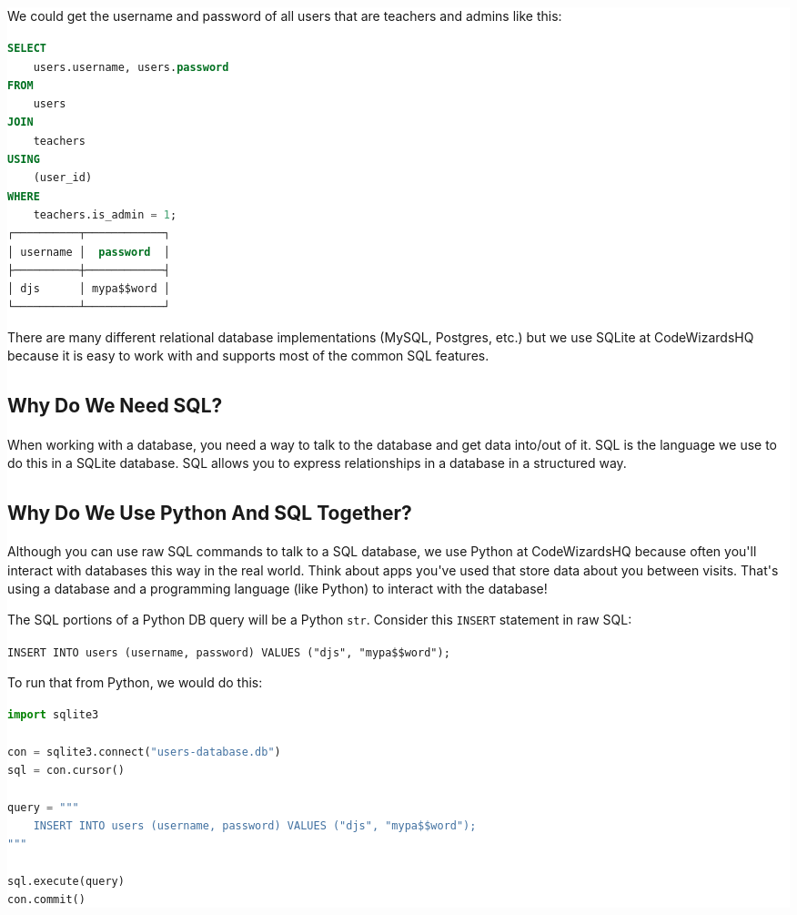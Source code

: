 We could get the username and password of all users that are teachers and admins like this:

```sql
SELECT
    users.username, users.password
FROM
    users
JOIN
    teachers
USING
    (user_id)
WHERE
    teachers.is_admin = 1;
┌──────────┬────────────┐
│ username │  password  │
├──────────┼────────────┤
│ djs      │ mypa$$word │
└──────────┴────────────┘
```

There are many different relational database implementations (MySQL, Postgres, etc.) but we use SQLite at CodeWizardsHQ because it is easy to work with and supports most of the common SQL features.

## Why Do We Need SQL?

When working with a database, you need a way to talk to the database and get data into/out of it. SQL is the language we use to do this in a SQLite database. SQL allows you to express relationships in a database in a structured way.

## Why Do We Use Python And SQL Together?

Although you can use raw SQL commands to talk to a SQL database, we use Python at CodeWizardsHQ because often you'll interact with databases this way in the real world. Think about apps you've used that store data about you between visits. That's using a database and a programming language (like Python) to interact with the database!

The SQL portions of a Python DB query will be a Python `str`. Consider this `INSERT` statement in raw SQL:

```text
INSERT INTO users (username, password) VALUES ("djs", "mypa$$word");
```

To run that from Python, we would do this:

```python
import sqlite3

con = sqlite3.connect("users-database.db")
sql = con.cursor()

query = """
    INSERT INTO users (username, password) VALUES ("djs", "mypa$$word");
"""

sql.execute(query)
con.commit()
```
